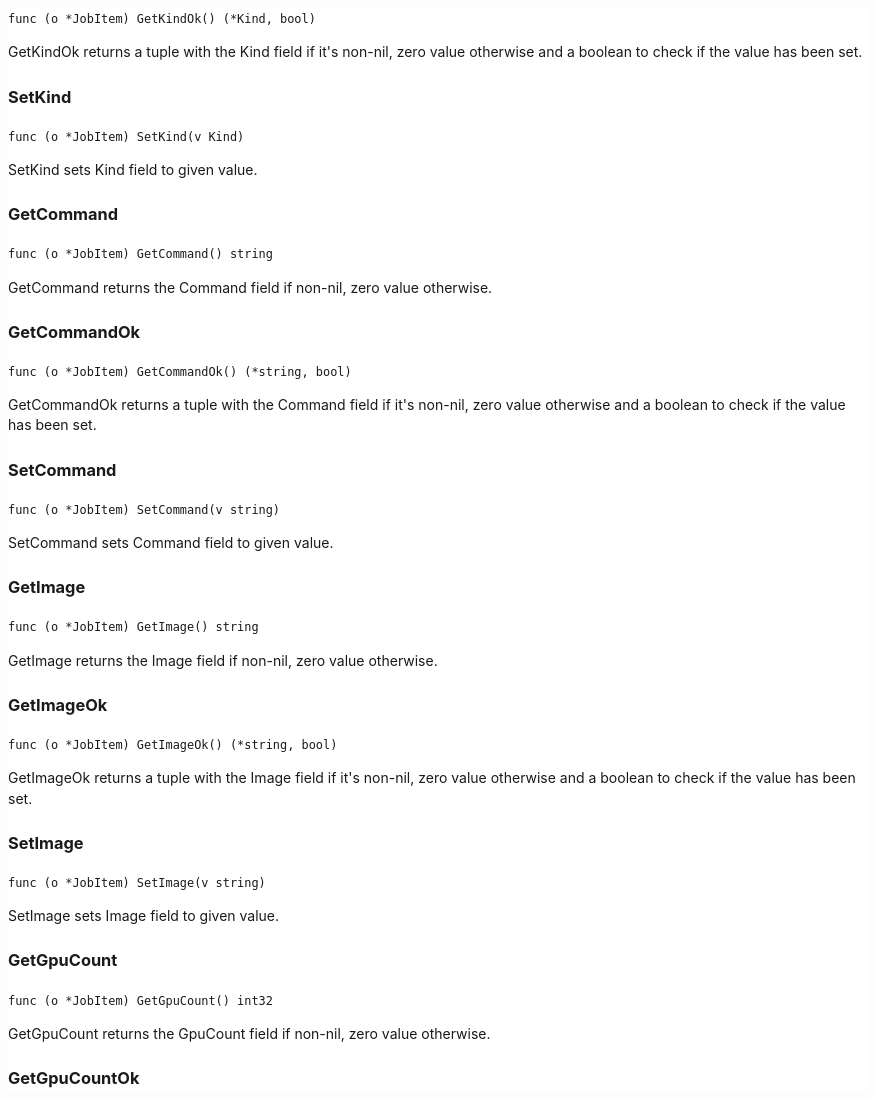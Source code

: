 `func (o *JobItem) GetKindOk() (*Kind, bool)`

GetKindOk returns a tuple with the Kind field if it's non-nil, zero value otherwise
and a boolean to check if the value has been set.

### SetKind

`func (o *JobItem) SetKind(v Kind)`

SetKind sets Kind field to given value.


### GetCommand

`func (o *JobItem) GetCommand() string`

GetCommand returns the Command field if non-nil, zero value otherwise.

### GetCommandOk

`func (o *JobItem) GetCommandOk() (*string, bool)`

GetCommandOk returns a tuple with the Command field if it's non-nil, zero value otherwise
and a boolean to check if the value has been set.

### SetCommand

`func (o *JobItem) SetCommand(v string)`

SetCommand sets Command field to given value.


### GetImage

`func (o *JobItem) GetImage() string`

GetImage returns the Image field if non-nil, zero value otherwise.

### GetImageOk

`func (o *JobItem) GetImageOk() (*string, bool)`

GetImageOk returns a tuple with the Image field if it's non-nil, zero value otherwise
and a boolean to check if the value has been set.

### SetImage

`func (o *JobItem) SetImage(v string)`

SetImage sets Image field to given value.


### GetGpuCount

`func (o *JobItem) GetGpuCount() int32`

GetGpuCount returns the GpuCount field if non-nil, zero value otherwise.

### GetGpuCountOk
